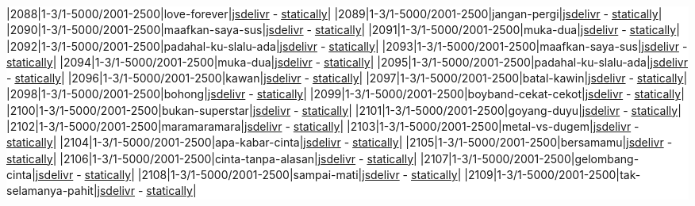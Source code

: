 |2088|1-3/1-5000/2001-2500|love-forever|[jsdelivr](https://cdn.jsdelivr.net/gh/dbchord/png-old-c-1110x370_1-3/1-5000/2001-2500/love-forever.png) - [statically](https://cdn.statically.io/gh/dbchord/png-old-c-1110x370_1-3/img/1-5000/2001-2500/love-forever.png)|
|2089|1-3/1-5000/2001-2500|jangan-pergi|[jsdelivr](https://cdn.jsdelivr.net/gh/dbchord/png-old-c-1110x370_1-3/1-5000/2001-2500/jangan-pergi.png) - [statically](https://cdn.statically.io/gh/dbchord/png-old-c-1110x370_1-3/img/1-5000/2001-2500/jangan-pergi.png)|
|2090|1-3/1-5000/2001-2500|maafkan-saya-sus|[jsdelivr](https://cdn.jsdelivr.net/gh/dbchord/png-old-c-1110x370_1-3/1-5000/2001-2500/maafkan-saya-sus.png) - [statically](https://cdn.statically.io/gh/dbchord/png-old-c-1110x370_1-3/img/1-5000/2001-2500/maafkan-saya-sus.png)|
|2091|1-3/1-5000/2001-2500|muka-dua|[jsdelivr](https://cdn.jsdelivr.net/gh/dbchord/png-old-c-1110x370_1-3/1-5000/2001-2500/muka-dua.png) - [statically](https://cdn.statically.io/gh/dbchord/png-old-c-1110x370_1-3/img/1-5000/2001-2500/muka-dua.png)|
|2092|1-3/1-5000/2001-2500|padahal-ku-slalu-ada|[jsdelivr](https://cdn.jsdelivr.net/gh/dbchord/png-old-c-1110x370_1-3/1-5000/2001-2500/padahal-ku-slalu-ada.png) - [statically](https://cdn.statically.io/gh/dbchord/png-old-c-1110x370_1-3/img/1-5000/2001-2500/padahal-ku-slalu-ada.png)|
|2093|1-3/1-5000/2001-2500|maafkan-saya-sus|[jsdelivr](https://cdn.jsdelivr.net/gh/dbchord/png-old-c-1110x370_1-3/1-5000/2001-2500/maafkan-saya-sus.png) - [statically](https://cdn.statically.io/gh/dbchord/png-old-c-1110x370_1-3/img/1-5000/2001-2500/maafkan-saya-sus.png)|
|2094|1-3/1-5000/2001-2500|muka-dua|[jsdelivr](https://cdn.jsdelivr.net/gh/dbchord/png-old-c-1110x370_1-3/1-5000/2001-2500/muka-dua.png) - [statically](https://cdn.statically.io/gh/dbchord/png-old-c-1110x370_1-3/img/1-5000/2001-2500/muka-dua.png)|
|2095|1-3/1-5000/2001-2500|padahal-ku-slalu-ada|[jsdelivr](https://cdn.jsdelivr.net/gh/dbchord/png-old-c-1110x370_1-3/1-5000/2001-2500/padahal-ku-slalu-ada.png) - [statically](https://cdn.statically.io/gh/dbchord/png-old-c-1110x370_1-3/img/1-5000/2001-2500/padahal-ku-slalu-ada.png)|
|2096|1-3/1-5000/2001-2500|kawan|[jsdelivr](https://cdn.jsdelivr.net/gh/dbchord/png-old-c-1110x370_1-3/1-5000/2001-2500/kawan.png) - [statically](https://cdn.statically.io/gh/dbchord/png-old-c-1110x370_1-3/img/1-5000/2001-2500/kawan.png)|
|2097|1-3/1-5000/2001-2500|batal-kawin|[jsdelivr](https://cdn.jsdelivr.net/gh/dbchord/png-old-c-1110x370_1-3/1-5000/2001-2500/batal-kawin.png) - [statically](https://cdn.statically.io/gh/dbchord/png-old-c-1110x370_1-3/img/1-5000/2001-2500/batal-kawin.png)|
|2098|1-3/1-5000/2001-2500|bohong|[jsdelivr](https://cdn.jsdelivr.net/gh/dbchord/png-old-c-1110x370_1-3/1-5000/2001-2500/bohong.png) - [statically](https://cdn.statically.io/gh/dbchord/png-old-c-1110x370_1-3/img/1-5000/2001-2500/bohong.png)|
|2099|1-3/1-5000/2001-2500|boyband-cekat-cekot|[jsdelivr](https://cdn.jsdelivr.net/gh/dbchord/png-old-c-1110x370_1-3/1-5000/2001-2500/boyband-cekat-cekot.png) - [statically](https://cdn.statically.io/gh/dbchord/png-old-c-1110x370_1-3/img/1-5000/2001-2500/boyband-cekat-cekot.png)|
|2100|1-3/1-5000/2001-2500|bukan-superstar|[jsdelivr](https://cdn.jsdelivr.net/gh/dbchord/png-old-c-1110x370_1-3/1-5000/2001-2500/bukan-superstar.png) - [statically](https://cdn.statically.io/gh/dbchord/png-old-c-1110x370_1-3/img/1-5000/2001-2500/bukan-superstar.png)|
|2101|1-3/1-5000/2001-2500|goyang-duyu|[jsdelivr](https://cdn.jsdelivr.net/gh/dbchord/png-old-c-1110x370_1-3/1-5000/2001-2500/goyang-duyu.png) - [statically](https://cdn.statically.io/gh/dbchord/png-old-c-1110x370_1-3/img/1-5000/2001-2500/goyang-duyu.png)|
|2102|1-3/1-5000/2001-2500|maramaramara|[jsdelivr](https://cdn.jsdelivr.net/gh/dbchord/png-old-c-1110x370_1-3/1-5000/2001-2500/maramaramara.png) - [statically](https://cdn.statically.io/gh/dbchord/png-old-c-1110x370_1-3/img/1-5000/2001-2500/maramaramara.png)|
|2103|1-3/1-5000/2001-2500|metal-vs-dugem|[jsdelivr](https://cdn.jsdelivr.net/gh/dbchord/png-old-c-1110x370_1-3/1-5000/2001-2500/metal-vs-dugem.png) - [statically](https://cdn.statically.io/gh/dbchord/png-old-c-1110x370_1-3/img/1-5000/2001-2500/metal-vs-dugem.png)|
|2104|1-3/1-5000/2001-2500|apa-kabar-cinta|[jsdelivr](https://cdn.jsdelivr.net/gh/dbchord/png-old-c-1110x370_1-3/1-5000/2001-2500/apa-kabar-cinta.png) - [statically](https://cdn.statically.io/gh/dbchord/png-old-c-1110x370_1-3/img/1-5000/2001-2500/apa-kabar-cinta.png)|
|2105|1-3/1-5000/2001-2500|bersamamu|[jsdelivr](https://cdn.jsdelivr.net/gh/dbchord/png-old-c-1110x370_1-3/1-5000/2001-2500/bersamamu.png) - [statically](https://cdn.statically.io/gh/dbchord/png-old-c-1110x370_1-3/img/1-5000/2001-2500/bersamamu.png)|
|2106|1-3/1-5000/2001-2500|cinta-tanpa-alasan|[jsdelivr](https://cdn.jsdelivr.net/gh/dbchord/png-old-c-1110x370_1-3/1-5000/2001-2500/cinta-tanpa-alasan.png) - [statically](https://cdn.statically.io/gh/dbchord/png-old-c-1110x370_1-3/img/1-5000/2001-2500/cinta-tanpa-alasan.png)|
|2107|1-3/1-5000/2001-2500|gelombang-cinta|[jsdelivr](https://cdn.jsdelivr.net/gh/dbchord/png-old-c-1110x370_1-3/1-5000/2001-2500/gelombang-cinta.png) - [statically](https://cdn.statically.io/gh/dbchord/png-old-c-1110x370_1-3/img/1-5000/2001-2500/gelombang-cinta.png)|
|2108|1-3/1-5000/2001-2500|sampai-mati|[jsdelivr](https://cdn.jsdelivr.net/gh/dbchord/png-old-c-1110x370_1-3/1-5000/2001-2500/sampai-mati.png) - [statically](https://cdn.statically.io/gh/dbchord/png-old-c-1110x370_1-3/img/1-5000/2001-2500/sampai-mati.png)|
|2109|1-3/1-5000/2001-2500|tak-selamanya-pahit|[jsdelivr](https://cdn.jsdelivr.net/gh/dbchord/png-old-c-1110x370_1-3/1-5000/2001-2500/tak-selamanya-pahit.png) - [statically](https://cdn.statically.io/gh/dbchord/png-old-c-1110x370_1-3/img/1-5000/2001-2500/tak-selamanya-pahit.png)|